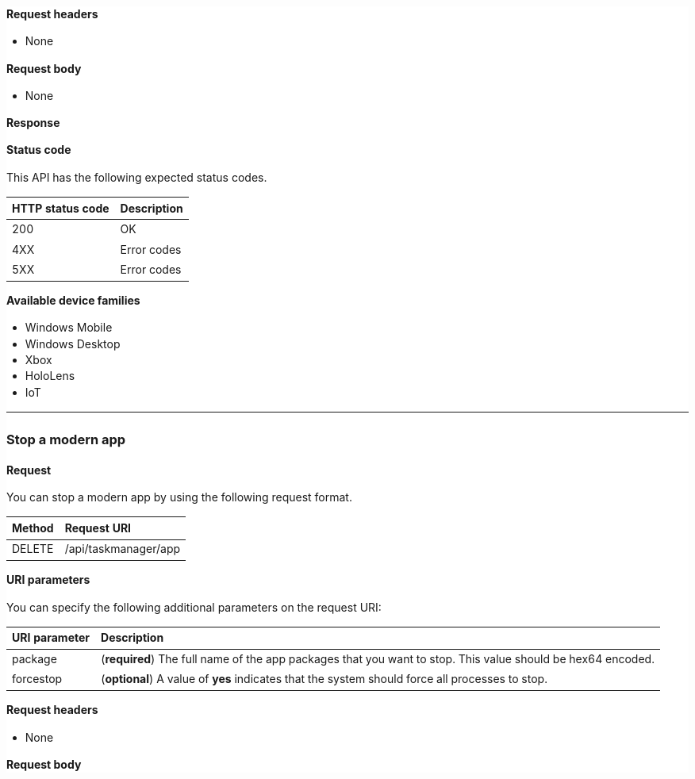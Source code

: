 **Request headers**

- None

**Request body**

- None

**Response**

**Status code**

This API has the following expected status codes.

| HTTP status code      | Description |
| :------     | :----- |
| 200 | OK |
| 4XX | Error codes |
| 5XX | Error codes |

**Available device families**

* Windows Mobile
* Windows Desktop
* Xbox
* HoloLens
* IoT

<hr>

### Stop a modern app

**Request**

You can stop a modern app by using the following request format.
 
| Method      | Request URI |
| :------     | :----- |
| DELETE | /api/taskmanager/app |


**URI parameters**

You can specify the following additional parameters on the request URI:

| URI parameter | Description |
| :---          | :--- |
| package   | (**required**) The full name of the app packages that you want to stop. This value should be hex64 encoded. |
| forcestop   | (**optional**) A value of **yes** indicates that the system should force all processes to stop. |

**Request headers**

- None

**Request body**
